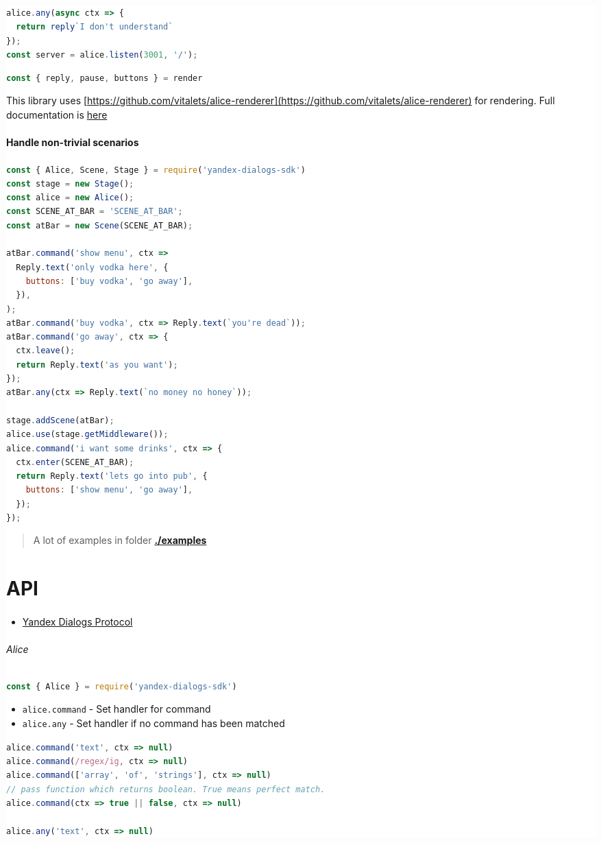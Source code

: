 ```js
alice.any(async ctx => {
  return reply`I don't understand`
});
const server = alice.listen(3001, '/');
```

```js
const { reply, pause, buttons } = render
```
This library uses [https://github.com/vitalets/alice-renderer](https://github.com/vitalets/alice-renderer) for rendering.
Full documentation is [here](https://github.com/vitalets/alice-renderer)


#### Handle non-trivial scenarios

```javascript
const { Alice, Scene, Stage } = require('yandex-dialogs-sdk')
const stage = new Stage();
const alice = new Alice();
const SCENE_AT_BAR = 'SCENE_AT_BAR';
const atBar = new Scene(SCENE_AT_BAR);

atBar.command('show menu', ctx =>
  Reply.text('only vodka here', {
    buttons: ['buy vodka', 'go away'],
  }),
);
atBar.command('buy vodka', ctx => Reply.text(`you're dead`));
atBar.command('go away', ctx => {
  ctx.leave();
  return Reply.text('as you want');
});
atBar.any(ctx => Reply.text(`no money no honey`));

stage.addScene(atBar);
alice.use(stage.getMiddleware());
alice.command('i want some drinks', ctx => {
  ctx.enter(SCENE_AT_BAR);
  return Reply.text('lets go into pub', {
    buttons: ['show menu', 'go away'],
  });
});
```

> A lot of examples in folder **[./examples](https://github.com/fletcherist/yandex-dialogs-sdk/tree/master/examples)**

# API

- [Yandex Dialogs Protocol](https://tech.yandex.ru/dialogs/alice/doc/protocol-docpage/)

###### Alice
```javascript
const { Alice } = require('yandex-dialogs-sdk')
```
- `alice.command` - Set handler for command
- `alice.any` - Set handler if no command has been matched
```javascript
alice.command('text', ctx => null)
alice.command(/regex/ig, ctx => null)
alice.command(['array', 'of', 'strings'], ctx => null)
// pass function which returns boolean. True means perfect match.
alice.command(ctx => true || false, ctx => null)

alice.any('text', ctx => null)
```